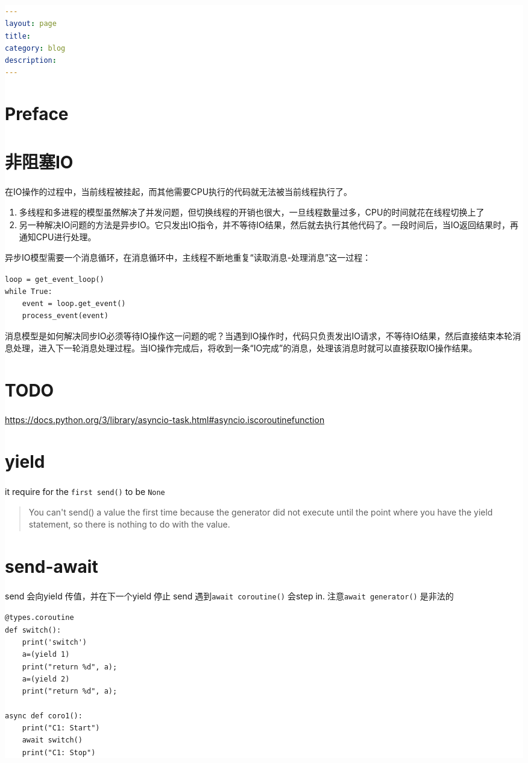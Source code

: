 ```yaml
---
layout: page
title:
category: blog
description:
---
```

# Preface

# 非阻塞IO
在IO操作的过程中，当前线程被挂起，而其他需要CPU执行的代码就无法被当前线程执行了。

1. 多线程和多进程的模型虽然解决了并发问题，但切换线程的开销也很大，一旦线程数量过多，CPU的时间就花在线程切换上了
2. 另一种解决IO问题的方法是异步IO。它只发出IO指令，并不等待IO结果，然后就去执行其他代码了。一段时间后，当IO返回结果时，再通知CPU进行处理。

异步IO模型需要一个消息循环，在消息循环中，主线程不断地重复“读取消息-处理消息”这一过程：

	loop = get_event_loop()
	while True:
		event = loop.get_event()
		process_event(event)

消息模型是如何解决同步IO必须等待IO操作这一问题的呢？当遇到IO操作时，代码只负责发出IO请求，不等待IO结果，然后直接结束本轮消息处理，进入下一轮消息处理过程。当IO操作完成后，将收到一条“IO完成”的消息，处理该消息时就可以直接获取IO操作结果。

# TODO
https://docs.python.org/3/library/asyncio-task.html#asyncio.iscoroutinefunction

# yield
it require for the `first send()` to be `None`
> You can't send() a value the first time because the generator did not execute until the point where you have the yield statement, so there is nothing to do with the value.


# send-await
send 会向yield 传值，并在下一个yield 停止
send 遇到`await coroutine()` 会step in. 注意`await generator()` 是非法的

	@types.coroutine
	def switch():
		print('switch')
		a=(yield 1)
		print("return %d", a);
		a=(yield 2)
		print("return %d", a);

	async def coro1():
		print("C1: Start")
		await switch()
		print("C1: Stop")
